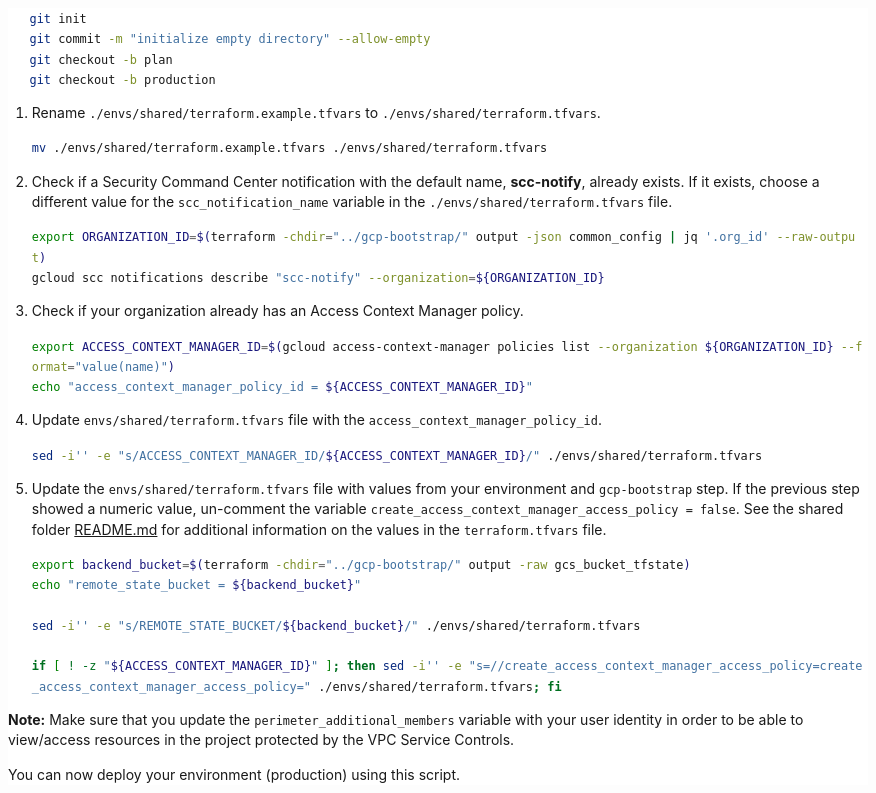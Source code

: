    ```bash
      git init
      git commit -m "initialize empty directory" --allow-empty
      git checkout -b plan
      git checkout -b production
   ```

1. Rename `./envs/shared/terraform.example.tfvars` to `./envs/shared/terraform.tfvars`.

   ```bash
   mv ./envs/shared/terraform.example.tfvars ./envs/shared/terraform.tfvars
   ```

1. Check if a Security Command Center notification with the default name, **scc-notify**, already exists. If it exists, choose a different value for the `scc_notification_name` variable in the `./envs/shared/terraform.tfvars` file.

   ```bash
   export ORGANIZATION_ID=$(terraform -chdir="../gcp-bootstrap/" output -json common_config | jq '.org_id' --raw-output)
   gcloud scc notifications describe "scc-notify" --organization=${ORGANIZATION_ID}
   ```

1. Check if your organization already has an Access Context Manager policy.

   ```bash
   export ACCESS_CONTEXT_MANAGER_ID=$(gcloud access-context-manager policies list --organization ${ORGANIZATION_ID} --format="value(name)")
   echo "access_context_manager_policy_id = ${ACCESS_CONTEXT_MANAGER_ID}"
   ```

1. Update `envs/shared/terraform.tfvars` file with the `access_context_manager_policy_id`.

   ```bash
   sed -i'' -e "s/ACCESS_CONTEXT_MANAGER_ID/${ACCESS_CONTEXT_MANAGER_ID}/" ./envs/shared/terraform.tfvars
   ```

1. Update the `envs/shared/terraform.tfvars` file with values from your environment and `gcp-bootstrap` step. If the previous step showed a numeric value, un-comment the variable `create_access_context_manager_access_policy = false`. See the shared folder [README.md](./envs/shared/README.md) for additional information on the values in the `terraform.tfvars` file.

   ```bash
   export backend_bucket=$(terraform -chdir="../gcp-bootstrap/" output -raw gcs_bucket_tfstate)
   echo "remote_state_bucket = ${backend_bucket}"

   sed -i'' -e "s/REMOTE_STATE_BUCKET/${backend_bucket}/" ./envs/shared/terraform.tfvars

   if [ ! -z "${ACCESS_CONTEXT_MANAGER_ID}" ]; then sed -i'' -e "s=//create_access_context_manager_access_policy=create_access_context_manager_access_policy=" ./envs/shared/terraform.tfvars; fi
   ```

**Note:** Make sure that you update the `perimeter_additional_members` variable with your user identity in order to be able to view/access resources in the project protected by the VPC Service Controls.

You can now deploy your environment (production) using this script.
